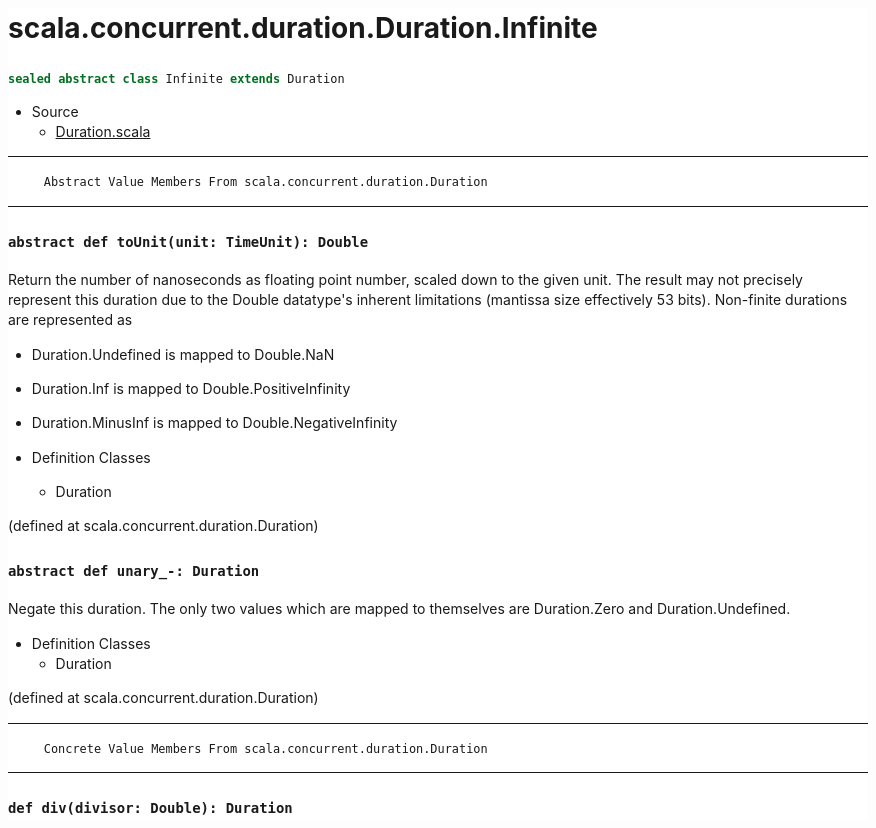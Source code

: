 
#                 scala.concurrent.duration.Duration.Infinite                 #

```scala
sealed abstract class Infinite extends Duration
```

* Source
  * [Duration.scala](https://github.com/scala/scala/tree/6d09a1ba5f/src/library/scala/concurrent/duration/Duration.scala#L1)


--------------------------------------------------------------------------------
         Abstract Value Members From scala.concurrent.duration.Duration
--------------------------------------------------------------------------------


### `abstract def toUnit(unit: TimeUnit): Double`                            ###

Return the number of nanoseconds as floating point number, scaled down to the
given unit. The result may not precisely represent this duration due to the
Double datatype's inherent limitations (mantissa size effectively 53 bits).
Non-finite durations are represented as

* Duration.Undefined is mapped to Double.NaN
* Duration.Inf is mapped to Double.PositiveInfinity
* Duration.MinusInf is mapped to Double.NegativeInfinity

* Definition Classes
  * Duration

(defined at scala.concurrent.duration.Duration)


### `abstract def unary_-: Duration`                                         ###

Negate this duration. The only two values which are mapped to themselves are
Duration.Zero and Duration.Undefined.

* Definition Classes
  * Duration

(defined at scala.concurrent.duration.Duration)


--------------------------------------------------------------------------------
         Concrete Value Members From scala.concurrent.duration.Duration
--------------------------------------------------------------------------------


### `def div(divisor: Double): Duration`                                     ###
